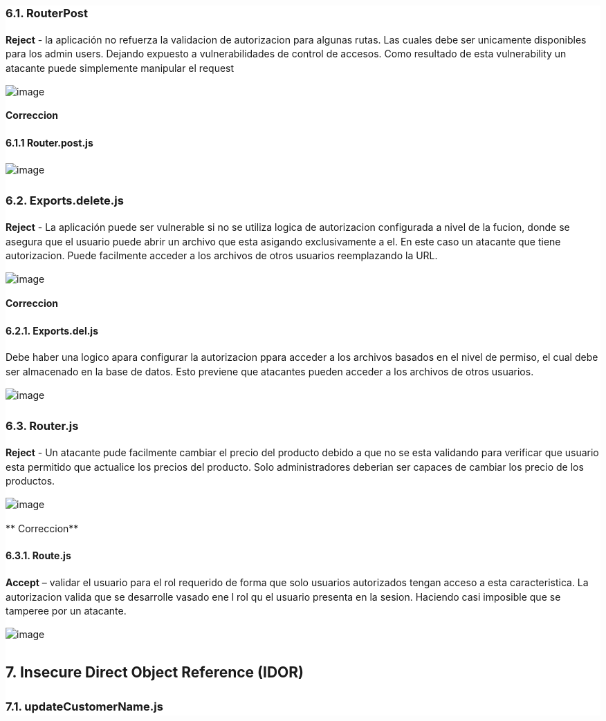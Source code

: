 ### **6.1. RouterPost**
**Reject** - la aplicación no refuerza la validacion de autorizacion para algunas rutas. Las cuales debe ser unicamente disponibles para los admin users. Dejando expuesto a vulnerabilidades de control de accesos. Como resultado de esta vulnerability un atacante  puede simplemente manipular el request

![image](https://github.com/estrategiayseguridad/Secure-Coding-101/assets/84199034/07fdb635-53d5-4f19-80e2-d31c809927b4)

**Correccion**
#### **6.1.1 Router.post.js**
![image](https://github.com/estrategiayseguridad/Secure-Coding-101/assets/84199034/22895af2-d513-4561-ac7f-ce24a4cbef08)

### **6.2. Exports.delete.js**
**Reject** - La aplicación puede ser vulnerable si no se utiliza logica de autorizacion configurada a nivel de la fucion, donde se asegura que el usuario puede abrir un archivo que esta asigando exclusivamente a el. En este caso  un atacante que tiene autorizacion. Puede facilmente acceder a los archivos de otros usuarios reemplazando la URL.

![image](https://github.com/estrategiayseguridad/Secure-Coding-101/assets/84199034/46599c6e-10d5-4ac5-8dd5-df185b80778c)

**Correccion**

#### **6.2.1. Exports.del.js**
Debe haber una logico apara configurar la autorizacion ppara acceder a los archivos basados en el nivel de permiso, el cual debe ser almacenado en la base de datos. Esto previene que atacantes pueden acceder a los archivos de otros usuarios.

![image](https://github.com/estrategiayseguridad/Secure-Coding-101/assets/84199034/0c9504f2-0346-4978-9d2f-f42d3d801860)

### **6.3. Router.js**

**Reject** - Un atacante pude facilmente cambiar el precio del producto  debido a que no se esta validando para verificar  que usuario esta permitido que actualice los precios del producto. Solo administradores deberian ser capaces de cambiar los precio de los productos.

![image](https://github.com/estrategiayseguridad/Secure-Coding-101/assets/84199034/e795703e-85eb-437c-98f8-0dc91accefad)

** Correccion**
#### **6.3.1. Route.js**

**Accept** – validar el usuario para el rol requerido de forma que solo usuarios autorizados tengan acceso a esta caracteristica. La autorizacion valida que se desarrolle vasado ene l rol qu el usuario presenta en la sesion. Haciendo casi imposible que se tamperee por un atacante.

![image](https://github.com/estrategiayseguridad/Secure-Coding-101/assets/84199034/d7a25846-ea53-4d66-b623-1993031a3c02)


## **7.	Insecure Direct Object Reference (IDOR)**

### **7.1. updateCustomerName.js**
